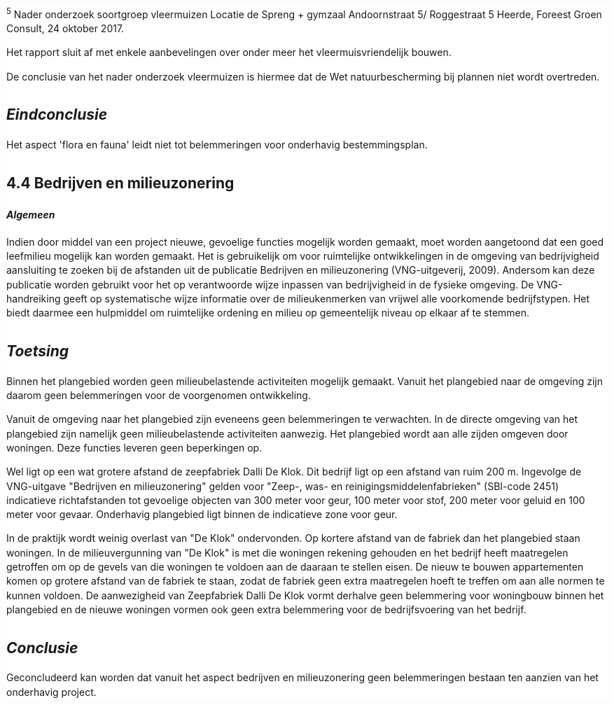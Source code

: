 <sup>5</sup> Nader onderzoek soortgroep vleermuizen Locatie de Spreng + gymzaal Andoornstraat 5/ Roggestraat 5 Heerde, Foreest Groen Consult, 24 oktober 2017.

Het rapport sluit af met enkele aanbevelingen over onder meer het vleermuisvriendelijk bouwen.

De conclusie van het nader onderzoek vleermuizen is hiermee dat de Wet natuurbescherming bij plannen niet wordt overtreden.

## *Eindconclusie*

Het aspect 'flora en fauna' leidt niet tot belemmeringen voor onderhavig bestemmingsplan.

## **4.4 Bedrijven en milieuzonering**

#### *Algemeen*

Indien door middel van een project nieuwe, gevoelige functies mogelijk worden gemaakt, moet worden aangetoond dat een goed leefmilieu mogelijk kan worden gemaakt. Het is gebruikelijk om voor ruimtelijke ontwikkelingen in de omgeving van bedrijvigheid aansluiting te zoeken bij de afstanden uit de publicatie Bedrijven en milieuzonering (VNG-uitgeverij, 2009). Andersom kan deze publicatie worden gebruikt voor het op verantwoorde wijze inpassen van bedrijvigheid in de fysieke omgeving. De VNG-handreiking geeft op systematische wijze informatie over de milieukenmerken van vrijwel alle voorkomende bedrijfstypen. Het biedt daarmee een hulpmiddel om ruimtelijke ordening en milieu op gemeentelijk niveau op elkaar af te stemmen.

## *Toetsing*

Binnen het plangebied worden geen milieubelastende activiteiten mogelijk gemaakt. Vanuit het plangebied naar de omgeving zijn daarom geen belemmeringen voor de voorgenomen ontwikkeling.

Vanuit de omgeving naar het plangebied zijn eveneens geen belemmeringen te verwachten. In de directe omgeving van het plangebied zijn namelijk geen milieubelastende activiteiten aanwezig. Het plangebied wordt aan alle zijden omgeven door woningen. Deze functies leveren geen beperkingen op.

Wel ligt op een wat grotere afstand de zeepfabriek Dalli De Klok. Dit bedrijf ligt op een afstand van ruim 200 m. Ingevolge de VNG-uitgave "Bedrijven en milieuzonering" gelden voor "Zeep-, was- en reinigingsmiddelenfabrieken" (SBI-code 2451) indicatieve richtafstanden tot gevoelige objecten van 300 meter voor geur, 100 meter voor stof, 200 meter voor geluid en 100 meter voor gevaar. Onderhavig plangebied ligt binnen de indicatieve zone voor geur.

In de praktijk wordt weinig overlast van "De Klok" ondervonden. Op kortere afstand van de fabriek dan het plangebied staan woningen. In de milieuvergunning van "De Klok" is met die woningen rekening gehouden en het bedrijf heeft maatregelen getroffen om op de gevels van die woningen te voldoen aan de daaraan te stellen eisen. De nieuw te bouwen appartementen komen op grotere afstand van de fabriek te staan, zodat de fabriek geen extra maatregelen hoeft te treffen om aan alle normen te kunnen voldoen. De aanwezigheid van Zeepfabriek Dalli De Klok vormt derhalve geen belemmering voor woningbouw binnen het plangebied en de nieuwe woningen vormen ook geen extra belemmering voor de bedrijfsvoering van het bedrijf.

## *Conclusie*

Geconcludeerd kan worden dat vanuit het aspect bedrijven en milieuzonering geen belemmeringen bestaan ten aanzien van het onderhavig project.
